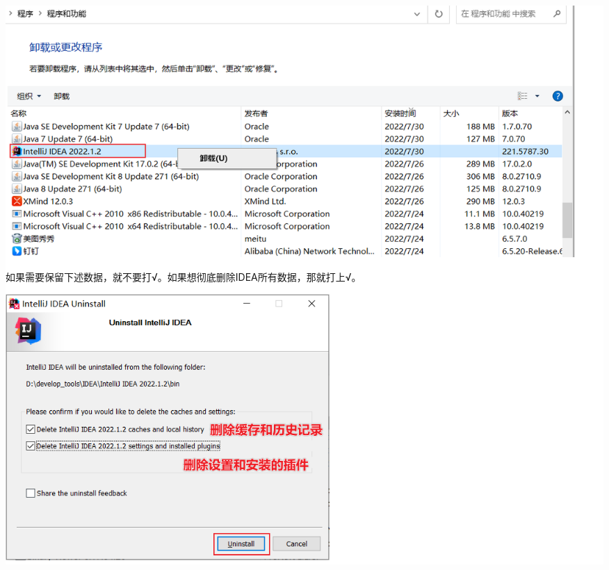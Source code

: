 <img src="/java/lang/base/04/image-20221019121258294.png" alt="image-20221019121258294" style="zoom:80%;" />

如果需要保留下述数据，就不要打√。如果想彻底删除IDEA所有数据，那就打上√。

<img src="/java/lang/base/04/image-20221019122135368.png" alt="image-20221019122135368" style="zoom:80%;" />
